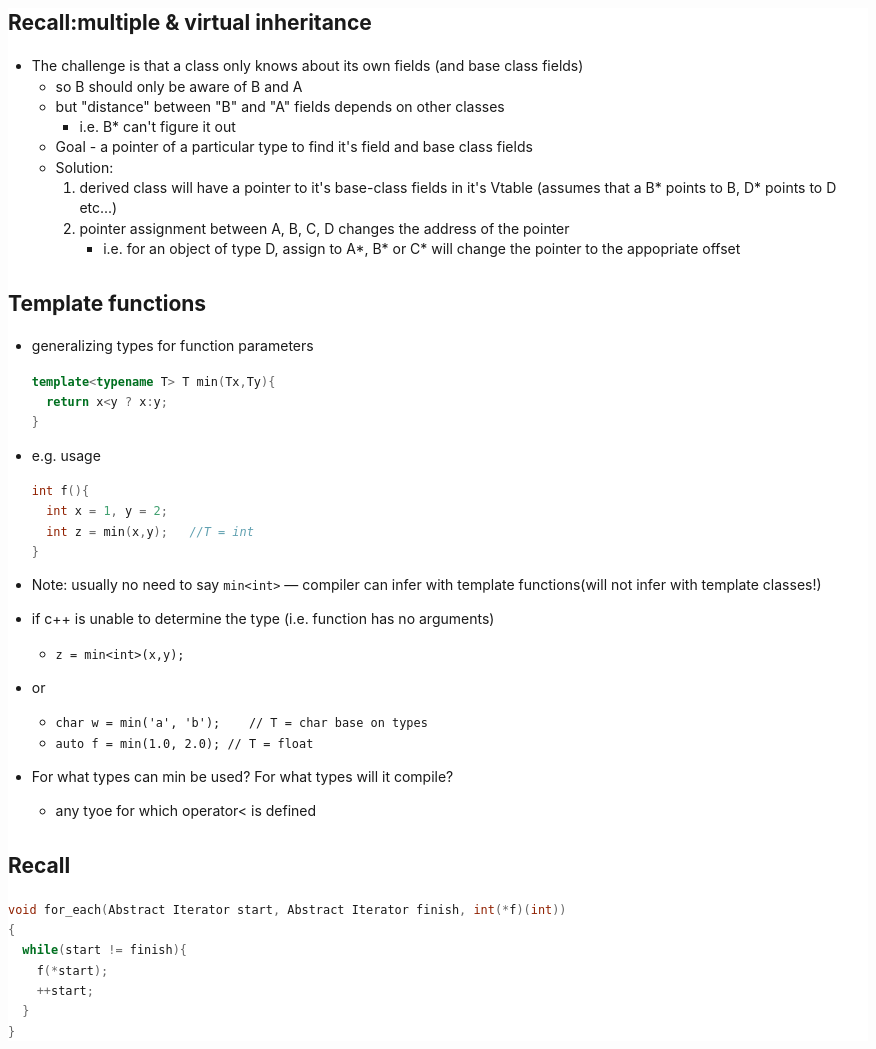 ## Recall:multiple & virtual inheritance

- The challenge is that a class only knows about its own fields (and base class fields)
  - so B should only be aware of B and A
  - but "distance" between  "B" and "A" fields depends on other classes
    - i.e. B* can't figure it out
  - Goal - a pointer of a particular type to find it's field and base class fields
  - Solution:
    1. derived class will have a pointer to it's base-class fields in it's Vtable (assumes that a B* points to B, D* points to D etc...)
    2. pointer assignment between A, B, C, D changes the address of the pointer 
       - i.e. for an object of type D, assign to A*, B\* or C\* will change the pointer to the appopriate offset

## Template functions

- generalizing types for function parameters

  ```c++
  template<typename T> T min(Tx,Ty){
    return x<y ? x:y;
  }
  ```

- e.g. usage

  ```c++
  int f(){
    int x = 1, y = 2;
    int z = min(x,y);	//T = int
  }
  ```

- Note: usually no need to say `min<int>` — compiler can infer with template functions(will not infer with template classes!)

- if c++ is unable to determine the type (i.e. function has no arguments)

  - `z = min<int>(x,y);`

- or 

  - `char w = min('a', 'b');	// T = char base on types`
  - `auto f = min(1.0, 2.0); // T = float`

- For what types can min be used? For what types will it compile?

  - any tyoe for which operator< is defined



## Recall

```c++
void for_each(Abstract Iterator start, Abstract Iterator finish, int(*f)(int))
{
  while(start != finish){
    f(*start);
    ++start;
  }
}
```
